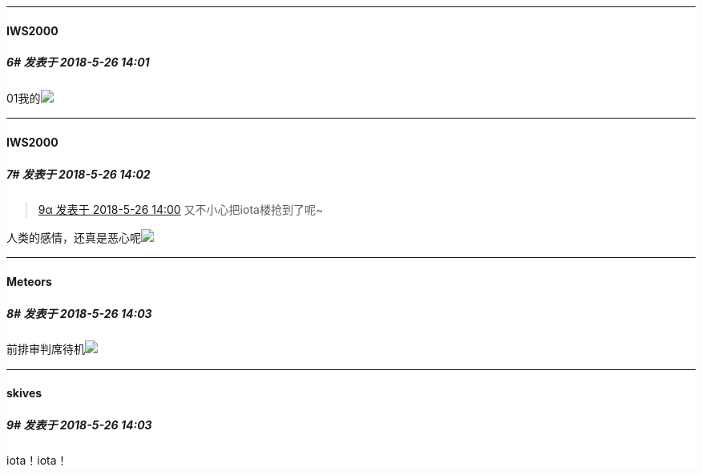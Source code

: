 





-----

####  IWS2000  
##### 6#       发表于 2018-5-26 14:01




01我的<img src="https://static.saraba1st.com/image/smiley/face2017/072.png" referrerpolicy="no-referrer">







-----

####  IWS2000  
##### 7#       发表于 2018-5-26 14:02



<blockquote><a href="httphttps://bbs.saraba1st.com/2b/forum.php?mod=redirect&amp;goto=findpost&amp;pid=39778260&amp;ptid=1701499" target="_blank">9α 发表于 2018-5-26 14:00</a>
又不小心把iota楼抢到了呢~</blockquote>
人类的感情，还真是恶心呢<img src="https://static.saraba1st.com/image/smiley/face2017/099.png" referrerpolicy="no-referrer">







-----

####  Meteors  
##### 8#       发表于 2018-5-26 14:03




前排审判席待机<img src="https://static.saraba1st.com/image/smiley/face2017/037.png" referrerpolicy="no-referrer">







-----

####  skives  
##### 9#       发表于 2018-5-26 14:03




iota！iota！

